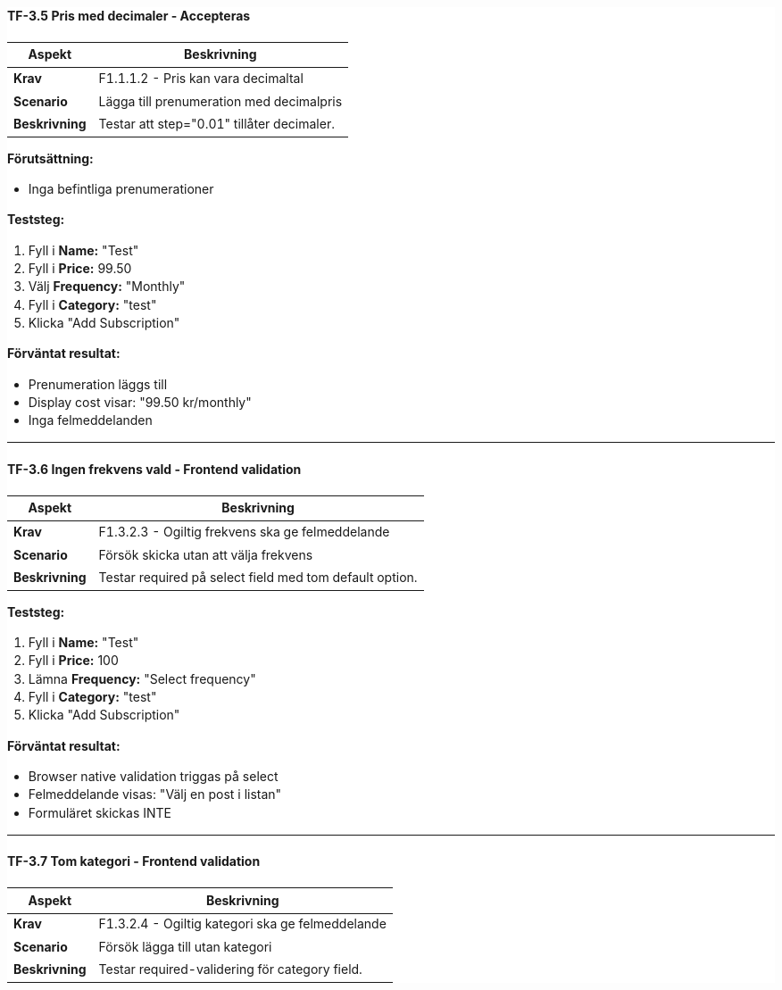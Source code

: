 #### TF-3.5 Pris med decimaler - Accepteras

| Aspekt | Beskrivning |
|--------|-------------|
| **Krav** | F1.1.1.2 - Pris kan vara decimaltal |
| **Scenario** | Lägga till prenumeration med decimalpris |
| **Beskrivning** | Testar att step="0.01" tillåter decimaler. |

**Förutsättning:**
- Inga befintliga prenumerationer

**Teststeg:**
1. Fyll i **Name:** "Test"
2. Fyll i **Price:** 99.50
3. Välj **Frequency:** "Monthly"
4. Fyll i **Category:** "test"
5. Klicka "Add Subscription"

**Förväntat resultat:**
- Prenumeration läggs till
- Display cost visar: "99.50 kr/monthly"
- Inga felmeddelanden

---

#### TF-3.6 Ingen frekvens vald - Frontend validation

| Aspekt | Beskrivning |
|--------|-------------|
| **Krav** | F1.3.2.3 - Ogiltig frekvens ska ge felmeddelande |
| **Scenario** | Försök skicka utan att välja frekvens |
| **Beskrivning** | Testar required på select field med tom default option. |

**Teststeg:**
1. Fyll i **Name:** "Test"
2. Fyll i **Price:** 100
3. Lämna **Frequency:** "Select frequency"
4. Fyll i **Category:** "test"
5. Klicka "Add Subscription"

**Förväntat resultat:**
- Browser native validation triggas på select
- Felmeddelande visas: "Välj en post i listan"
- Formuläret skickas INTE

---

#### TF-3.7 Tom kategori - Frontend validation

| Aspekt | Beskrivning |
|--------|-------------|
| **Krav** | F1.3.2.4 - Ogiltig kategori ska ge felmeddelande |
| **Scenario** | Försök lägga till utan kategori |
| **Beskrivning** | Testar required-validering för category field. |
